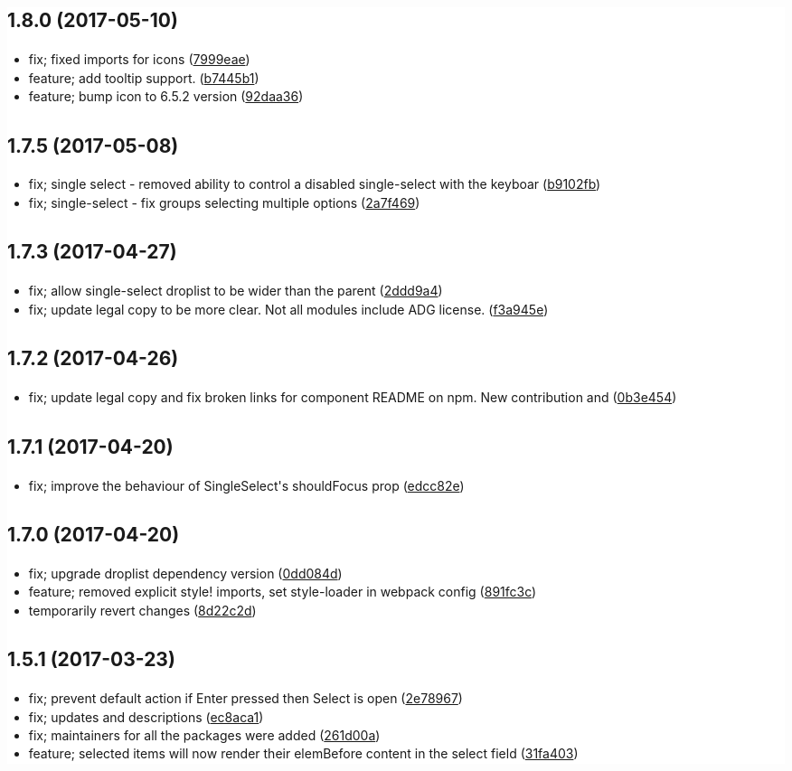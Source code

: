 ## 1.8.0 (2017-05-10)
* fix; fixed imports for icons ([7999eae](https://bitbucket.org/atlassian/atlaskit/commits/7999eae))
* feature; add tooltip support. ([b7445b1](https://bitbucket.org/atlassian/atlaskit/commits/b7445b1))
* feature; bump icon to 6.5.2 version ([92daa36](https://bitbucket.org/atlassian/atlaskit/commits/92daa36))

## 1.7.5 (2017-05-08)
* fix; single select - removed ability to control a disabled single-select with the keyboar ([b9102fb](https://bitbucket.org/atlassian/atlaskit/commits/b9102fb))
* fix; single-select - fix groups selecting multiple options ([2a7f469](https://bitbucket.org/atlassian/atlaskit/commits/2a7f469))


## 1.7.3 (2017-04-27)
* fix; allow single-select droplist to be wider than the parent ([2ddd9a4](https://bitbucket.org/atlassian/atlaskit/commits/2ddd9a4))
* fix; update legal copy to be more clear. Not all modules include ADG license. ([f3a945e](https://bitbucket.org/atlassian/atlaskit/commits/f3a945e))

## 1.7.2 (2017-04-26)
* fix; update legal copy and fix broken links for component README on npm. New contribution and ([0b3e454](https://bitbucket.org/atlassian/atlaskit/commits/0b3e454))

## 1.7.1 (2017-04-20)
* fix; improve the behaviour of SingleSelect's shouldFocus prop ([edcc82e](https://bitbucket.org/atlassian/atlaskit/commits/edcc82e))

## 1.7.0 (2017-04-20)
* fix; upgrade droplist dependency version ([0dd084d](https://bitbucket.org/atlassian/atlaskit/commits/0dd084d))
* feature; removed explicit style! imports, set style-loader in webpack config ([891fc3c](https://bitbucket.org/atlassian/atlaskit/commits/891fc3c))
* temporarily revert changes ([8d22c2d](https://bitbucket.org/atlassian/atlaskit/commits/8d22c2d))


## 1.5.1 (2017-03-23)
* fix; prevent default action if Enter pressed then Select is open ([2e78967](https://bitbucket.org/atlassian/atlaskit/commits/2e78967))
* fix; updates and descriptions ([ec8aca1](https://bitbucket.org/atlassian/atlaskit/commits/ec8aca1))
* fix; maintainers for all the packages were added ([261d00a](https://bitbucket.org/atlassian/atlaskit/commits/261d00a))
* feature; selected items will now render their elemBefore content in the select field ([31fa403](https://bitbucket.org/atlassian/atlaskit/commits/31fa403))
